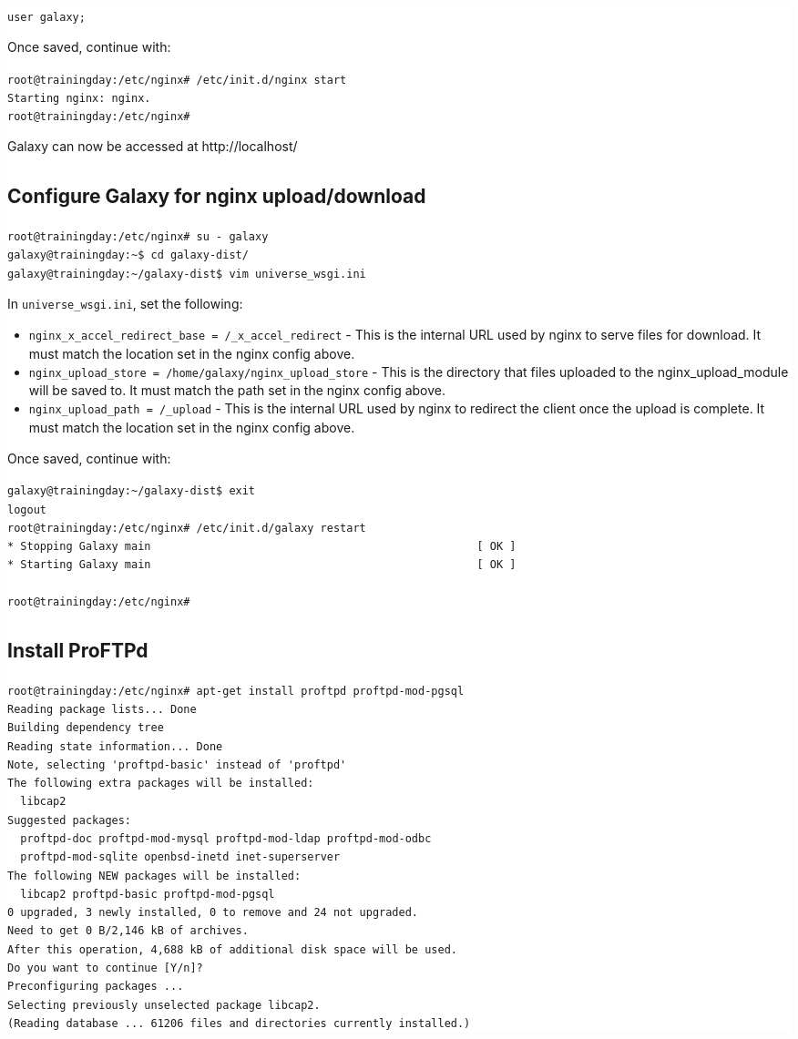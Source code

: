 ```nginx
user galaxy;
```


Once saved, continue with:

```console
root@trainingday:/etc/nginx# /etc/init.d/nginx start
Starting nginx: nginx.
root@trainingday:/etc/nginx# 
```


Galaxy can now be accessed at http://localhost/

## Configure Galaxy for nginx upload/download

```console
root@trainingday:/etc/nginx# su - galaxy
galaxy@trainingday:~$ cd galaxy-dist/
galaxy@trainingday:~/galaxy-dist$ vim universe_wsgi.ini
```


In `universe_wsgi.ini`, set the following:

* `nginx_x_accel_redirect_base = /_x_accel_redirect` - This is the internal URL used by nginx to serve files for download.  It must match the location set in the nginx config above.
* `nginx_upload_store = /home/galaxy/nginx_upload_store` - This is the directory that files uploaded to the nginx_upload_module will be saved to.  It must match the path set in the nginx config above.
* `nginx_upload_path = /_upload` - This is the internal URL used by nginx to redirect the client once the upload is complete.  It must match the location set in the nginx config above.

Once saved, continue with:

```console
galaxy@trainingday:~/galaxy-dist$ exit
logout
root@trainingday:/etc/nginx# /etc/init.d/galaxy restart
* Stopping Galaxy main                                                  [ OK ] 
* Starting Galaxy main                                                  [ OK ] 

root@trainingday:/etc/nginx# 
```


## Install ProFTPd

```console
root@trainingday:/etc/nginx# apt-get install proftpd proftpd-mod-pgsql
Reading package lists... Done
Building dependency tree       
Reading state information... Done
Note, selecting 'proftpd-basic' instead of 'proftpd'
The following extra packages will be installed:
  libcap2
Suggested packages:
  proftpd-doc proftpd-mod-mysql proftpd-mod-ldap proftpd-mod-odbc
  proftpd-mod-sqlite openbsd-inetd inet-superserver
The following NEW packages will be installed:
  libcap2 proftpd-basic proftpd-mod-pgsql
0 upgraded, 3 newly installed, 0 to remove and 24 not upgraded.
Need to get 0 B/2,146 kB of archives.
After this operation, 4,688 kB of additional disk space will be used.
Do you want to continue [Y/n]? 
Preconfiguring packages ...
Selecting previously unselected package libcap2.
(Reading database ... 61206 files and directories currently installed.)
```